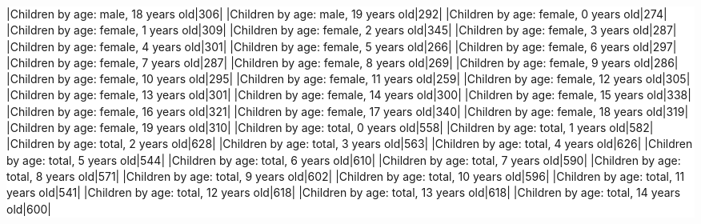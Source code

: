 |Children by age: male, 18 years old|306|
|Children by age: male, 19 years old|292|
|Children by age: female, 0 years old|274|
|Children by age: female, 1 years old|309|
|Children by age: female, 2 years old|345|
|Children by age: female, 3 years old|287|
|Children by age: female, 4 years old|301|
|Children by age: female, 5 years old|266|
|Children by age: female, 6 years old|297|
|Children by age: female, 7 years old|287|
|Children by age: female, 8 years old|269|
|Children by age: female, 9 years old|286|
|Children by age: female, 10 years old|295|
|Children by age: female, 11 years old|259|
|Children by age: female, 12 years old|305|
|Children by age: female, 13 years old|301|
|Children by age: female, 14 years old|300|
|Children by age: female, 15 years old|338|
|Children by age: female, 16 years old|321|
|Children by age: female, 17 years old|340|
|Children by age: female, 18 years old|319|
|Children by age: female, 19 years old|310|
|Children by age: total, 0 years old|558|
|Children by age: total, 1 years old|582|
|Children by age: total, 2 years old|628|
|Children by age: total, 3 years old|563|
|Children by age: total, 4 years old|626|
|Children by age: total, 5 years old|544|
|Children by age: total, 6 years old|610|
|Children by age: total, 7 years old|590|
|Children by age: total, 8 years old|571|
|Children by age: total, 9 years old|602|
|Children by age: total, 10 years old|596|
|Children by age: total, 11 years old|541|
|Children by age: total, 12 years old|618|
|Children by age: total, 13 years old|618|
|Children by age: total, 14 years old|600|